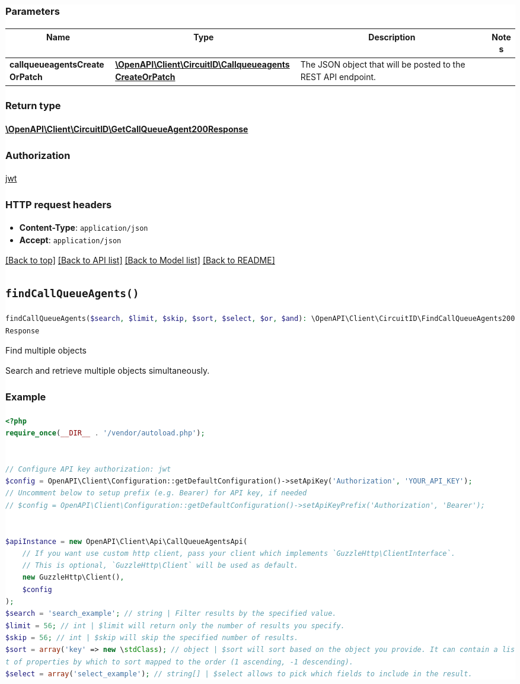 ### Parameters

| Name | Type | Description  | Notes |
| ------------- | ------------- | ------------- | ------------- |
| **callqueueagentsCreateOrPatch** | [**\OpenAPI\Client\CircuitID\CallqueueagentsCreateOrPatch**](../Model/CallqueueagentsCreateOrPatch.md)| The JSON object that will be posted to the REST API endpoint. | |

### Return type

[**\OpenAPI\Client\CircuitID\GetCallQueueAgent200Response**](../Model/GetCallQueueAgent200Response.md)

### Authorization

[jwt](../../README.md#jwt)

### HTTP request headers

- **Content-Type**: `application/json`
- **Accept**: `application/json`

[[Back to top]](#) [[Back to API list]](../../README.md#endpoints)
[[Back to Model list]](../../README.md#models)
[[Back to README]](../../README.md)

## `findCallQueueAgents()`

```php
findCallQueueAgents($search, $limit, $skip, $sort, $select, $or, $and): \OpenAPI\Client\CircuitID\FindCallQueueAgents200Response
```

Find multiple objects

Search and retrieve multiple objects simultaneously.

### Example

```php
<?php
require_once(__DIR__ . '/vendor/autoload.php');


// Configure API key authorization: jwt
$config = OpenAPI\Client\Configuration::getDefaultConfiguration()->setApiKey('Authorization', 'YOUR_API_KEY');
// Uncomment below to setup prefix (e.g. Bearer) for API key, if needed
// $config = OpenAPI\Client\Configuration::getDefaultConfiguration()->setApiKeyPrefix('Authorization', 'Bearer');


$apiInstance = new OpenAPI\Client\Api\CallQueueAgentsApi(
    // If you want use custom http client, pass your client which implements `GuzzleHttp\ClientInterface`.
    // This is optional, `GuzzleHttp\Client` will be used as default.
    new GuzzleHttp\Client(),
    $config
);
$search = 'search_example'; // string | Filter results by the specified value.
$limit = 56; // int | $limit will return only the number of results you specify.
$skip = 56; // int | $skip will skip the specified number of results.
$sort = array('key' => new \stdClass); // object | $sort will sort based on the object you provide. It can contain a list of properties by which to sort mapped to the order (1 ascending, -1 descending).
$select = array('select_example'); // string[] | $select allows to pick which fields to include in the result.
```